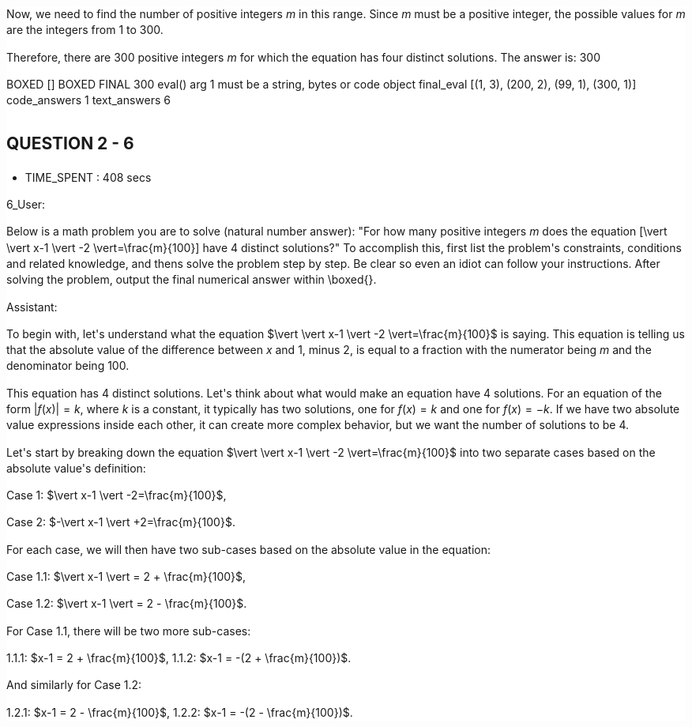 Now, we need to find the number of positive integers $m$ in this range.
Since $m$ must be a positive integer, the possible values for $m$ are the integers from $1$ to $300$.

Therefore, there are $300$ positive integers $m$ for which the equation has four distinct solutions. The answer is: $300$

BOXED []
BOXED FINAL 300
eval() arg 1 must be a string, bytes or code object final_eval
[(1, 3), (200, 2), (99, 1), (300, 1)]
code_answers 1 text_answers 6



## QUESTION 2 - 6 
- TIME_SPENT : 408 secs

6_User:

Below is a math problem you are to solve (natural number answer):
"For how many positive integers $m$ does the equation \[\vert \vert x-1 \vert -2 \vert=\frac{m}{100}\] have $4$ distinct solutions?"
To accomplish this, first list the problem's constraints, conditions and related knowledge, and thens solve the problem step by step. Be clear so even an idiot can follow your instructions. After solving the problem, output the final numerical answer within \boxed{}.

Assistant:

 To begin with, let's understand what the equation $\vert \vert x-1 \vert -2 \vert=\frac{m}{100}$ is saying. This equation is telling us that the absolute value of the difference between $x$ and $1$, minus $2$, is equal to a fraction with the numerator being $m$ and the denominator being $100$. 

This equation has $4$ distinct solutions. Let's think about what would make an equation have $4$ solutions. For an equation of the form $|f(x)|=k$, where $k$ is a constant, it typically has two solutions, one for $f(x)=k$ and one for $f(x)=-k$. If we have two absolute value expressions inside each other, it can create more complex behavior, but we want the number of solutions to be $4$.

Let's start by breaking down the equation $\vert \vert x-1 \vert -2 \vert=\frac{m}{100}$ into two separate cases based on the absolute value's definition: 

Case 1: $\vert x-1 \vert -2=\frac{m}{100}$, 

Case 2: $-\vert x-1 \vert +2=\frac{m}{100}$.

For each case, we will then have two sub-cases based on the absolute value in the equation:

Case 1.1: $\vert x-1 \vert = 2 + \frac{m}{100}$,

Case 1.2: $\vert x-1 \vert = 2 - \frac{m}{100}$.

For Case 1.1, there will be two more sub-cases:

1.1.1: $x-1 = 2 + \frac{m}{100}$,
1.1.2: $x-1 = -(2 + \frac{m}{100})$.

And similarly for Case 1.2:

1.2.1: $x-1 = 2 - \frac{m}{100}$,
1.2.2: $x-1 = -(2 - \frac{m}{100})$.
